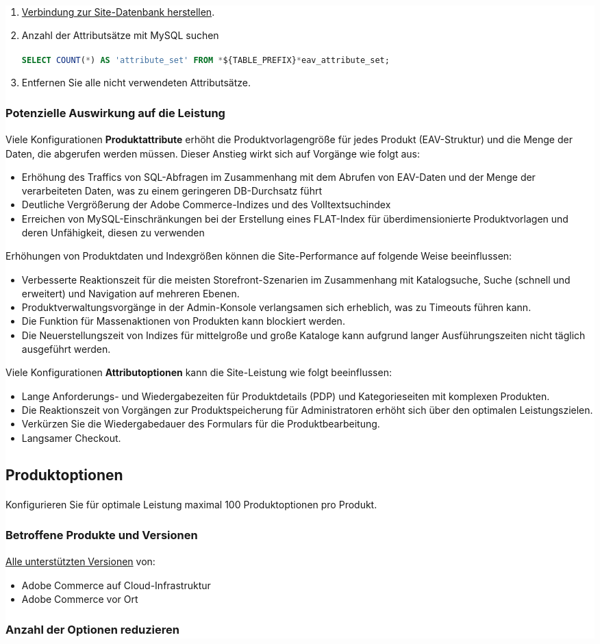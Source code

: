 1. [Verbindung zur Site-Datenbank herstellen](https://devdocs.magento.com/cloud/project/services-mysql.html#connect-to-the-database).

1. Anzahl der Attributsätze mit MySQL suchen

   ```sql
   SELECT COUNT(*) AS 'attribute_set' FROM *${TABLE_PREFIX}*eav_attribute_set;
   ```

1. Entfernen Sie alle nicht verwendeten Attributsätze.

### Potenzielle Auswirkung auf die Leistung

Viele Konfigurationen **Produktattribute** erhöht die Produktvorlagengröße für jedes Produkt (EAV-Struktur) und die Menge der Daten, die abgerufen werden müssen. Dieser Anstieg wirkt sich auf Vorgänge wie folgt aus:

- Erhöhung des Traffics von SQL-Abfragen im Zusammenhang mit dem Abrufen von EAV-Daten und der Menge der verarbeiteten Daten, was zu einem geringeren DB-Durchsatz führt
- Deutliche Vergrößerung der Adobe Commerce-Indizes und des Volltextsuchindex
- Erreichen von MySQL-Einschränkungen bei der Erstellung eines FLAT-Index für überdimensionierte Produktvorlagen und deren Unfähigkeit, diesen zu verwenden

Erhöhungen von Produktdaten und Indexgrößen können die Site-Performance auf folgende Weise beeinflussen:

- Verbesserte Reaktionszeit für die meisten Storefront-Szenarien im Zusammenhang mit Katalogsuche, Suche (schnell und erweitert) und Navigation auf mehreren Ebenen.
- Produktverwaltungsvorgänge in der Admin-Konsole verlangsamen sich erheblich, was zu Timeouts führen kann.
- Die Funktion für Massenaktionen von Produkten kann blockiert werden.
- Die Neuerstellungszeit von Indizes für mittelgroße und große Kataloge kann aufgrund langer Ausführungszeiten nicht täglich ausgeführt werden.

Viele Konfigurationen **Attributoptionen** kann die Site-Leistung wie folgt beeinflussen:

- Lange Anforderungs- und Wiedergabezeiten für Produktdetails (PDP) und Kategorieseiten mit komplexen Produkten.
- Die Reaktionszeit von Vorgängen zur Produktspeicherung für Administratoren erhöht sich über den optimalen Leistungszielen.
- Verkürzen Sie die Wiedergabedauer des Formulars für die Produktbearbeitung.
- Langsamer Checkout.

## Produktoptionen

Konfigurieren Sie für optimale Leistung maximal 100 Produktoptionen pro Produkt.

### Betroffene Produkte und Versionen

[Alle unterstützten Versionen](../../../release/versions.md) von:

- Adobe Commerce auf Cloud-Infrastruktur
- Adobe Commerce vor Ort

### Anzahl der Optionen reduzieren
